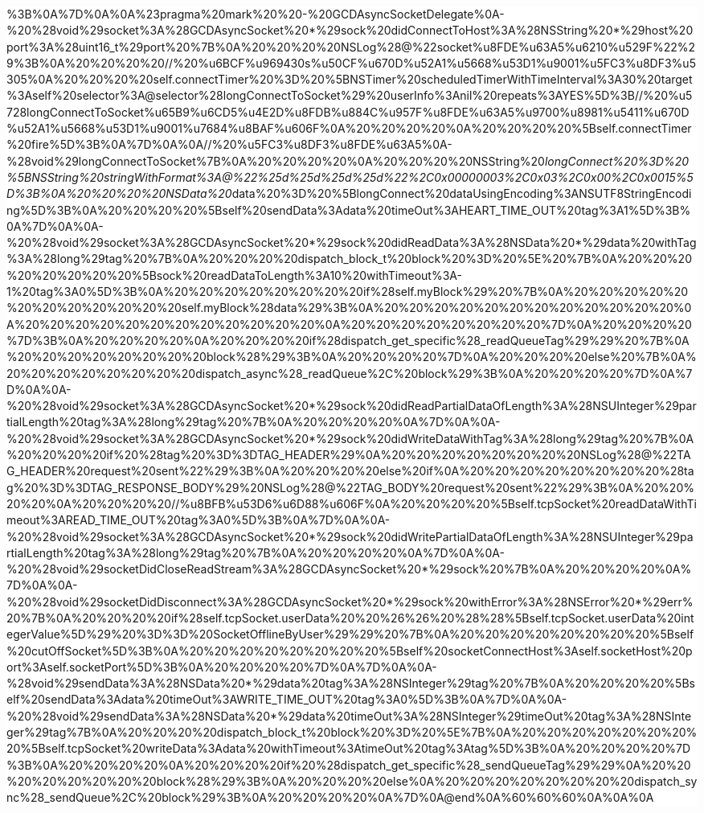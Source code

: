 %3B%0A%7D%0A%0A%23pragma%20mark%20%20-%20GCDAsyncSocketDelegate%0A-%20%28void%29socket%3A%28GCDAsyncSocket%20*%29sock%20didConnectToHost%3A%28NSString%20*%29host%20port%3A%28uint16_t%29port%20%7B%0A%20%20%20%20NSLog%28@%22socket%u8FDE%u63A5%u6210%u529F%22%29%3B%0A%20%20%20%20//%20%u6BCF%u969430s%u50CF%u670D%u52A1%u5668%u53D1%u9001%u5FC3%u8DF3%u5305%0A%20%20%20%20self.connectTimer%20%3D%20%5BNSTimer%20scheduledTimerWithTimeInterval%3A30%20target%3Aself%20selector%3A@selector%28longConnectToSocket%29%20userInfo%3Anil%20repeats%3AYES%5D%3B//%20%u5728longConnectToSocket%u65B9%u6CD5%u4E2D%u8FDB%u884C%u957F%u8FDE%u63A5%u9700%u8981%u5411%u670D%u52A1%u5668%u53D1%u9001%u7684%u8BAF%u606F%0A%20%20%20%20%0A%20%20%20%20%5Bself.connectTimer%20fire%5D%3B%0A%7D%0A%0A//%20%u5FC3%u8DF3%u8FDE%u63A5%0A-%28void%29longConnectToSocket%7B%0A%20%20%20%20%0A%20%20%20%20NSString%20*longConnect%20%3D%20%5BNSString%20stringWithFormat%3A@%22%25d%25d%25d%25d%22%2C0x00000003%2C0x03%2C0x00%2C0x0015%5D%3B%0A%20%20%20%20NSData%20*data%20%3D%20%5BlongConnect%20dataUsingEncoding%3ANSUTF8StringEncoding%5D%3B%0A%20%20%20%20%5Bself%20sendData%3Adata%20timeOut%3AHEART_TIME_OUT%20tag%3A1%5D%3B%0A%7D%0A%0A-%20%28void%29socket%3A%28GCDAsyncSocket%20*%29sock%20didReadData%3A%28NSData%20*%29data%20withTag%3A%28long%29tag%20%7B%0A%20%20%20%20dispatch_block_t%20block%20%3D%20%5E%20%7B%0A%20%20%20%20%20%20%20%20%5Bsock%20readDataToLength%3A10%20withTimeout%3A-1%20tag%3A0%5D%3B%0A%20%20%20%20%20%20%20%20if%28self.myBlock%29%20%7B%0A%20%20%20%20%20%20%20%20%20%20%20%20self.myBlock%28data%29%3B%0A%20%20%20%20%20%20%20%20%20%20%20%20%0A%20%20%20%20%20%20%20%20%20%20%20%20%0A%20%20%20%20%20%20%20%20%7D%0A%20%20%20%20%7D%3B%0A%20%20%20%20%0A%20%20%20%20if%28dispatch_get_specific%28_readQueueTag%29%29%20%7B%0A%20%20%20%20%20%20%20%20block%28%29%3B%0A%20%20%20%20%7D%0A%20%20%20%20else%20%7B%0A%20%20%20%20%20%20%20%20dispatch_async%28_readQueue%2C%20block%29%3B%0A%20%20%20%20%7D%0A%7D%0A%0A-%20%28void%29socket%3A%28GCDAsyncSocket%20*%29sock%20didReadPartialDataOfLength%3A%28NSUInteger%29partialLength%20tag%3A%28long%29tag%20%7B%0A%20%20%20%20%0A%7D%0A%0A-%20%28void%29socket%3A%28GCDAsyncSocket%20*%29sock%20didWriteDataWithTag%3A%28long%29tag%20%7B%0A%20%20%20%20if%20%28tag%20%3D%3DTAG_HEADER%29%0A%20%20%20%20%20%20%20%20NSLog%28@%22TAG_HEADER%20request%20sent%22%29%3B%0A%20%20%20%20else%20if%0A%20%20%20%20%20%20%20%20%28tag%20%3D%3DTAG_RESPONSE_BODY%29%20NSLog%28@%22TAG_BODY%20request%20sent%22%29%3B%0A%20%20%20%20%0A%20%20%20%20//%u8BFB%u53D6%u6D88%u606F%0A%20%20%20%20%5Bself.tcpSocket%20readDataWithTimeout%3AREAD_TIME_OUT%20tag%3A0%5D%3B%0A%7D%0A%0A-%20%28void%29socket%3A%28GCDAsyncSocket%20*%29sock%20didWritePartialDataOfLength%3A%28NSUInteger%29partialLength%20tag%3A%28long%29tag%20%7B%0A%20%20%20%20%0A%7D%0A%0A-%20%28void%29socketDidCloseReadStream%3A%28GCDAsyncSocket%20*%29sock%20%7B%0A%20%20%20%20%0A%7D%0A%0A-%20%28void%29socketDidDisconnect%3A%28GCDAsyncSocket%20*%29sock%20withError%3A%28NSError%20*%29err%20%7B%0A%20%20%20%20if%28self.tcpSocket.userData%20%20%26%26%20%28%28%5Bself.tcpSocket.userData%20integerValue%5D%29%20%3D%3D%20SocketOfflineByUser%29%29%20%7B%0A%20%20%20%20%20%20%20%20%5Bself%20cutOffSocket%5D%3B%0A%20%20%20%20%20%20%20%20%5Bself%20socketConnectHost%3Aself.socketHost%20port%3Aself.socketPort%5D%3B%0A%20%20%20%20%7D%0A%7D%0A%0A-%28void%29sendData%3A%28NSData%20*%29data%20tag%3A%28NSInteger%29tag%20%7B%0A%20%20%20%20%5Bself%20sendData%3Adata%20timeOut%3AWRITE_TIME_OUT%20tag%3A0%5D%3B%0A%7D%0A%0A-%20%28void%29sendData%3A%28NSData%20*%29data%20timeOut%3A%28NSInteger%29timeOut%20tag%3A%28NSInteger%29tag%7B%0A%20%20%20%20dispatch_block_t%20block%20%3D%20%5E%7B%0A%20%20%20%20%20%20%20%20%5Bself.tcpSocket%20writeData%3Adata%20withTimeout%3AtimeOut%20tag%3Atag%5D%3B%0A%20%20%20%20%7D%3B%0A%20%20%20%20%0A%20%20%20%20if%20%28dispatch_get_specific%28_sendQueueTag%29%29%0A%20%20%20%20%20%20%20%20block%28%29%3B%0A%20%20%20%20else%0A%20%20%20%20%20%20%20%20dispatch_sync%28_sendQueue%2C%20block%29%3B%0A%20%20%20%20%0A%7D%0A@end%0A%60%60%60%0A%0A%0A</center><br/></span>
</div></body></html>
